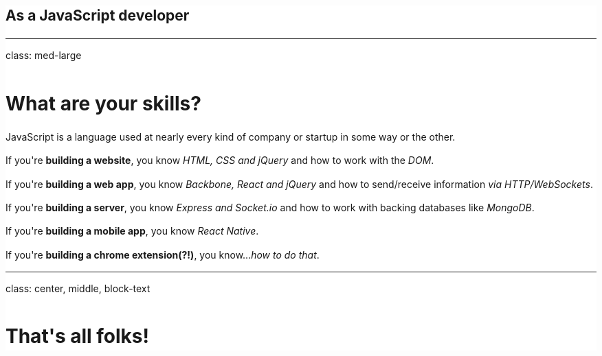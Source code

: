 ## As a JavaScript developer

---

class: med-large

# What are your skills?

JavaScript is a language used at nearly every kind of company or startup in some way or the other.

If you're **building a website**, you know _HTML, CSS and jQuery_ and how to work with the _DOM_.

If you're **building a web app**, you know _Backbone, React and jQuery_ and how to send/receive information _via HTTP/WebSockets_.

If you're **building a server**, you know _Express and Socket.io_ and how to work with backing databases like _MongoDB_.

If you're **building a mobile app**, you know _React Native_.

If you're **building a chrome extension(?!)**, you know..._how to do that_.

---

class: center, middle, block-text

# **That's all folks!**
